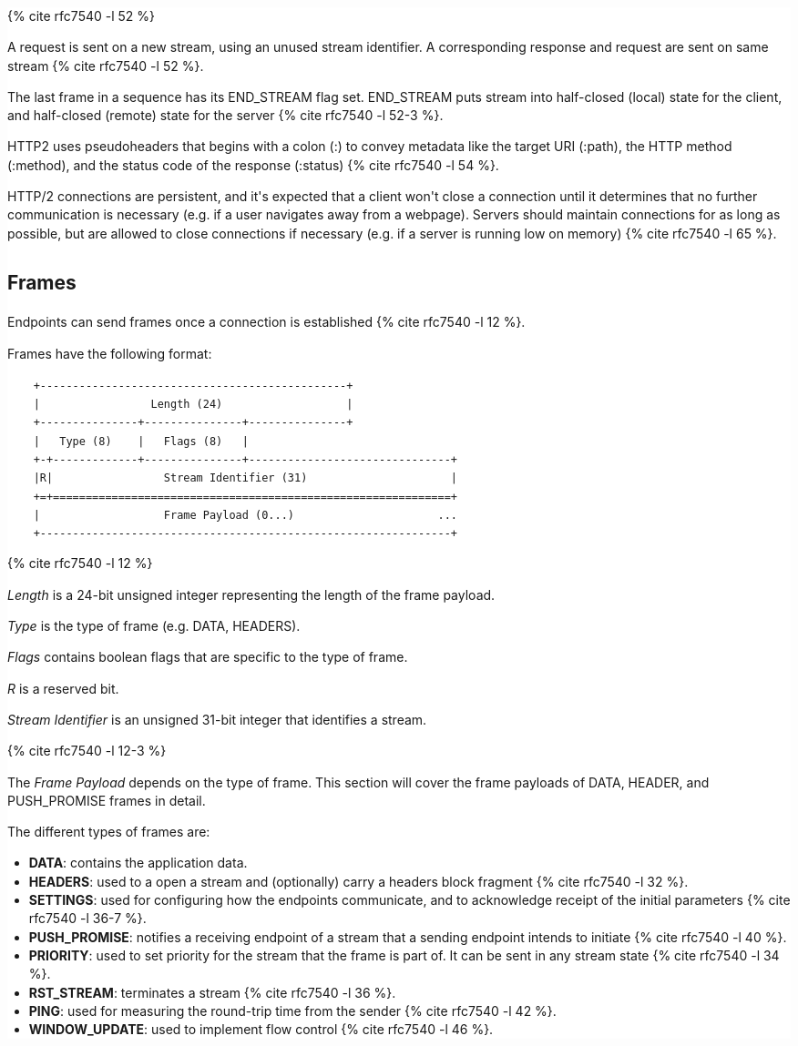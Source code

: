 {% cite rfc7540 -l 52 %}

A request is sent on a new stream, using an unused stream identifier. A corresponding response and request are sent on same stream {% cite rfc7540 -l 52 %}.

The last frame in a sequence has its END_STREAM flag set. END_STREAM puts stream into half-closed (local) state for the client, and half-closed (remote) state for the server {% cite rfc7540 -l 52-3 %}.

HTTP2 uses pseudoheaders that begins with a colon (:) to convey metadata like the target URI (:path), the HTTP method (:method), and the status code of the response (:status) {% cite rfc7540 -l 54 %}.

HTTP/2 connections are persistent, and it's expected that a client won't close a connection until it determines that no further communication is necessary (e.g. if a user navigates away from a webpage). Servers should maintain connections for as long as possible, but are allowed to close connections if necessary (e.g. if a server is running low on memory) {% cite rfc7540 -l 65 %}.

## Frames

Endpoints can send frames once a connection is established {% cite rfc7540 -l 12 %}.

Frames have the following format:

```
    +-----------------------------------------------+
    |                 Length (24)                   |
    +---------------+---------------+---------------+
    |   Type (8)    |   Flags (8)   |
    +-+-------------+---------------+-------------------------------+
    |R|                 Stream Identifier (31)                      |
    +=+=============================================================+
    |                   Frame Payload (0...)                      ...
    +---------------------------------------------------------------+
```

{% cite rfc7540 -l 12 %}

_Length_ is a 24-bit unsigned integer representing the length of the frame payload.

_Type_ is the type of frame (e.g. DATA, HEADERS).

_Flags_ contains boolean flags that are specific to the type of frame.

_R_ is a reserved bit.

_Stream Identifier_ is an unsigned 31-bit integer that identifies a stream.

{% cite rfc7540 -l 12-3 %}

The _Frame Payload_ depends on the type of frame. This section will cover the frame payloads of DATA, HEADER, and PUSH_PROMISE frames in detail.

The different types of frames are:

- **DATA**: contains the application data.
- **HEADERS**: used to a open a stream and (optionally) carry a headers block fragment {% cite rfc7540 -l 32 %}.
- **SETTINGS**: used for configuring how the endpoints communicate, and to acknowledge receipt of the initial parameters {% cite rfc7540 -l 36-7 %}.
- **PUSH_PROMISE**: notifies a receiving endpoint of a stream that a sending endpoint intends to initiate {% cite rfc7540 -l 40 %}.
- **PRIORITY**: used to set priority for the stream that the frame is part of. It can be sent in any stream state {% cite rfc7540 -l 34 %}.
- **RST_STREAM**: terminates a stream {% cite rfc7540 -l 36 %}.
- **PING**: used for measuring the round-trip time from the sender {% cite rfc7540 -l 42 %}.
- **WINDOW_UPDATE**: used to implement flow control {% cite rfc7540 -l 46 %}.
